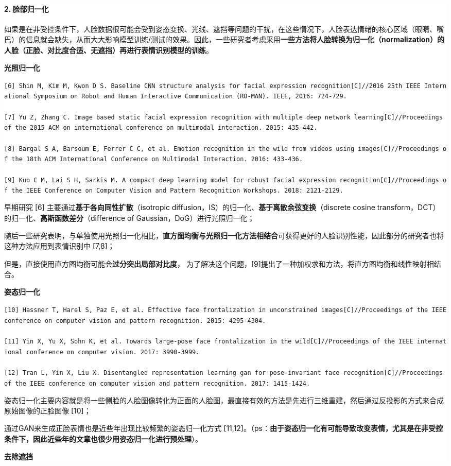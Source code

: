 

#### 2. 脸部归一化

如果是在非受控条件下，人脸数据很可能会受到姿态变换、光线、遮挡等问题的干扰，在这些情况下，人脸表达情绪的核心区域（眼睛、嘴巴）的信息就会缺失，从而大大影响模型训练/测试的效果。因此，一些研究者考虑采用**一些方法将人脸转换为归一化（normalization）的人脸（正脸、对比度合适、无遮挡）再进行表情识别模型的训练**。



**光照归一化**

```
[6] Shin M, Kim M, Kwon D S. Baseline CNN structure analysis for facial expression recognition[C]//2016 25th IEEE International Symposium on Robot and Human Interactive Communication (RO-MAN). IEEE, 2016: 724-729.

[7] Yu Z, Zhang C. Image based static facial expression recognition with multiple deep network learning[C]//Proceedings of the 2015 ACM on international conference on multimodal interaction. 2015: 435-442.

[8] Bargal S A, Barsoum E, Ferrer C C, et al. Emotion recognition in the wild from videos using images[C]//Proceedings of the 18th ACM International Conference on Multimodal Interaction. 2016: 433-436.

[9] Kuo C M, Lai S H, Sarkis M. A compact deep learning model for robust facial expression recognition[C]//Proceedings of the IEEE Conference on Computer Vision and Pattern Recognition Workshops. 2018: 2121-2129.
```

早期研究 [6] 主要通过**基于各向同性扩散**（isotropic diffusion，IS）的归一化、**基于离散余弦变换**（discrete cosine transform，DCT）的归一化、**高斯函数差分**（difference of Gaussian，DoG）进行光照归一化；

随后一些研究表明，与单独使用光照归一化相比，**直方图均衡与光照归一化方法相结合**可获得更好的人脸识别性能，因此部分的研究者也将这种方法应用到表情识别中 [7,8]；

但是，直接使用直方图均衡可能会**过分突出局部对比度**， 为了解决这个问题，[9]提出了一种加权求和方法，将直方图均衡和线性映射相结合。



**姿态归一化**

```
[10] Hassner T, Harel S, Paz E, et al. Effective face frontalization in unconstrained images[C]//Proceedings of the IEEE conference on computer vision and pattern recognition. 2015: 4295-4304.

[11] Yin X, Yu X, Sohn K, et al. Towards large-pose face frontalization in the wild[C]//Proceedings of the IEEE international conference on computer vision. 2017: 3990-3999.

[12] Tran L, Yin X, Liu X. Disentangled representation learning gan for pose-invariant face recognition[C]//Proceedings of the IEEE conference on computer vision and pattern recognition. 2017: 1415-1424.
```

姿态归一化主要内容就是将一些侧脸的人脸图像转化为正面的人脸图，最直接有效的方法是先进行三维重建，然后通过反投影的方式来合成原始图像的正脸图像 [10]；

通过GAN来生成正脸表情也是近些年出现比较频繁的姿态归一化方式 [11,12]。（ps：**由于姿态归一化有可能导致改变表情，尤其是在非受控条件下，因此近些年的文章也很少用姿态归一化进行预处理**）。



**去除遮挡**
